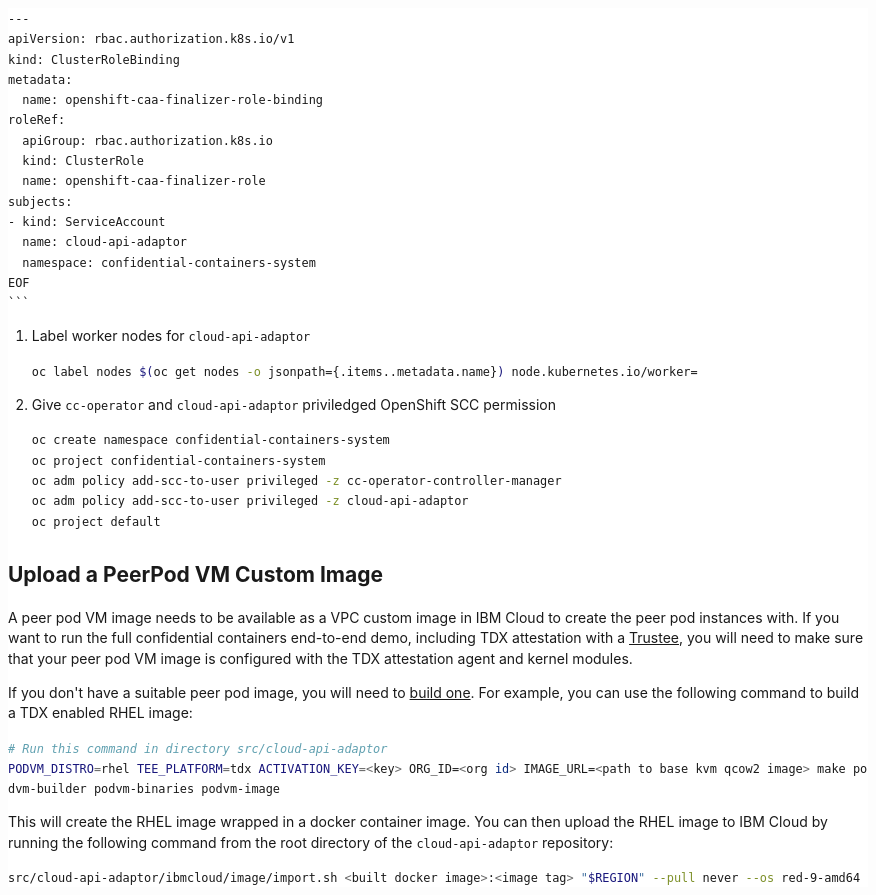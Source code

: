     ---
    apiVersion: rbac.authorization.k8s.io/v1
    kind: ClusterRoleBinding
    metadata:
      name: openshift-caa-finalizer-role-binding
    roleRef:
      apiGroup: rbac.authorization.k8s.io
      kind: ClusterRole
      name: openshift-caa-finalizer-role
    subjects:
    - kind: ServiceAccount
      name: cloud-api-adaptor
      namespace: confidential-containers-system
    EOF
    ```

1. Label worker nodes for `cloud-api-adaptor`

    ```bash
    oc label nodes $(oc get nodes -o jsonpath={.items..metadata.name}) node.kubernetes.io/worker=
    ```

1. Give `cc-operator` and `cloud-api-adaptor` priviledged OpenShift SCC permission

    ```bash
    oc create namespace confidential-containers-system
    oc project confidential-containers-system
    oc adm policy add-scc-to-user privileged -z cc-operator-controller-manager
    oc adm policy add-scc-to-user privileged -z cloud-api-adaptor
    oc project default
    ```

## Upload a PeerPod VM Custom Image

A peer pod VM image needs to be available as a VPC custom image in IBM Cloud to create the peer pod instances with. If you want to run the full confidential containers end-to-end demo, including TDX attestation with a [Trustee](https://github.com/confidential-containers/trustee), you will need to make sure that your peer pod VM image is configured with the TDX attestation agent and kernel modules.

If you don't have a suitable peer pod image, you will need to [build one](./README.md#peer-pod-vm-image). For example, you can use the following command to build a TDX enabled RHEL image:
```bash
# Run this command in directory src/cloud-api-adaptor
PODVM_DISTRO=rhel TEE_PLATFORM=tdx ACTIVATION_KEY=<key> ORG_ID=<org id> IMAGE_URL=<path to base kvm qcow2 image> make podvm-builder podvm-binaries podvm-image
```

This will create the RHEL image wrapped in a docker container image. You can then upload the RHEL image to IBM Cloud by running the following command from the root directory of the `cloud-api-adaptor` repository:
```bash
src/cloud-api-adaptor/ibmcloud/image/import.sh <built docker image>:<image tag> "$REGION" --pull never --os red-9-amd64
```
